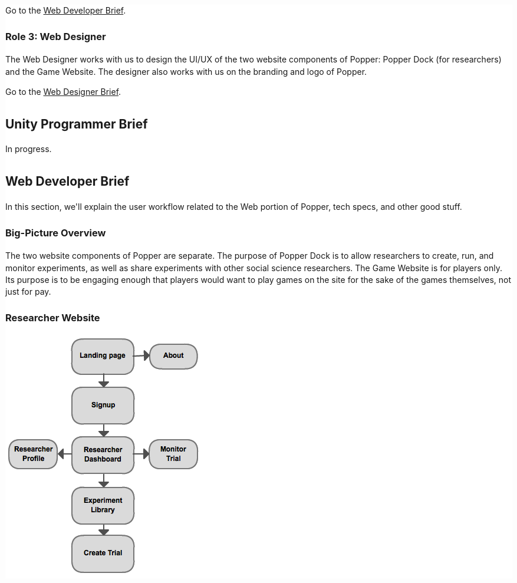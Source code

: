 Go to the [Web Developer Brief](#WebDeveloperBrief). 

### Role 3: Web Designer ###

The Web Designer works with us to design the UI/UX of the two website components 
of Popper: Popper Dock (for researchers) and the Game Website. The designer 
also works with us on the branding and logo of Popper.

Go to the [Web Designer Brief](#WebDesignerBrief). 

## <a name="UnityProgrammerBrief" id="anchor1">Unity Programmer Brief</a> ##

In progress.


## <a name="WebDeveloperBrief" id="anchor2">Web Developer Brief</a> ##

In this section, we'll explain the user workflow related to the Web portion of Popper, tech specs, 
and other good stuff. 

### Big-Picture Overview 

The two website components of Popper are separate. The purpose of Popper Dock 
is to allow researchers to create, run, and monitor experiments, as well as 
share experiments with other social science researchers. The Game Website 
is for players only. Its purpose is to be engaging enough that players would 
want to play games on the site for the sake of the games themselves, not just 
for pay.  

### Researcher Website 

![Image](https://github.com/Experiments/popper-design/blob/master/rworkflow_base.png?raw=true)
